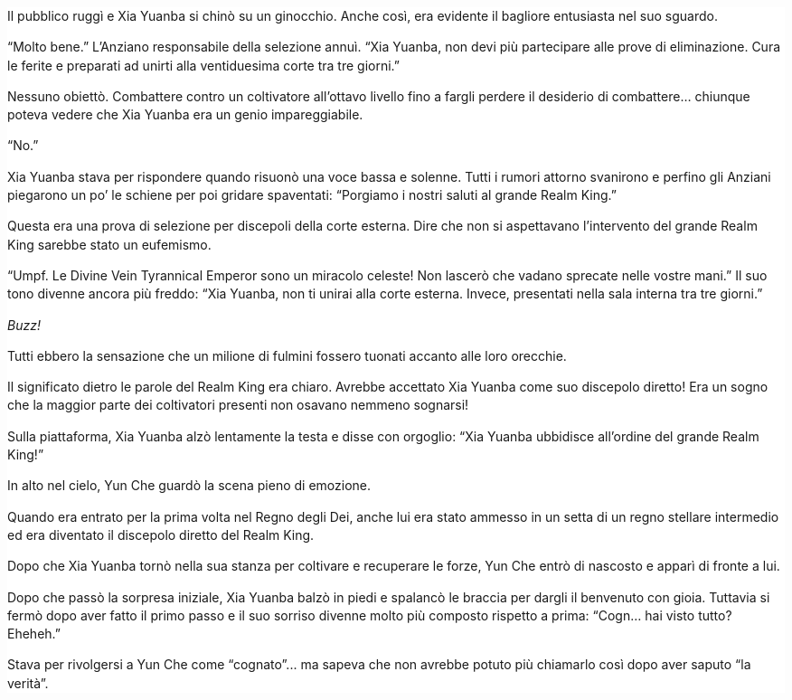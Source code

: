 
Il pubblico ruggì e Xia Yuanba si chinò su un ginocchio. Anche così, era evidente il bagliore entusiasta nel suo sguardo.


“Molto bene.” L’Anziano responsabile della selezione annuì. “Xia Yuanba, non devi più partecipare alle prove di eliminazione. Cura le ferite e preparati ad unirti alla ventiduesima corte tra tre giorni.”


Nessuno obiettò. Combattere contro un coltivatore all’ottavo livello fino a fargli perdere il desiderio di combattere… chiunque poteva vedere che Xia Yuanba era un genio impareggiabile.


“No.”


Xia Yuanba stava per rispondere quando risuonò una voce bassa e solenne. Tutti i rumori attorno svanirono e perfino gli Anziani piegarono un po’ le schiene per poi gridare spaventati: “Porgiamo i nostri saluti al grande Realm King.”


Questa era una prova di selezione per discepoli della corte esterna. Dire che non si aspettavano l’intervento del grande Realm King sarebbe stato un eufemismo.


“Umpf. Le Divine Vein Tyrannical Emperor sono un miracolo celeste! Non lascerò che vadano sprecate nelle vostre mani.” Il suo tono divenne ancora più freddo: “Xia Yuanba, non ti unirai alla corte esterna. Invece, presentati nella sala interna tra tre giorni.”


<em>Buzz!</em>


Tutti ebbero la sensazione che un milione di fulmini fossero tuonati accanto alle loro orecchie.


Il significato dietro le parole del Realm King era chiaro. Avrebbe accettato Xia Yuanba come suo discepolo diretto! Era un sogno che la maggior parte dei coltivatori presenti non osavano nemmeno sognarsi!


Sulla piattaforma, Xia Yuanba alzò lentamente la testa e disse con orgoglio: “Xia Yuanba ubbidisce all’ordine del grande Realm King!”


In alto nel cielo, Yun Che guardò la scena pieno di emozione.


Quando era entrato per la prima volta nel Regno degli Dei, anche lui era stato ammesso in un setta di un regno stellare intermedio ed era diventato il discepolo diretto del Realm King.


Dopo che Xia Yuanba tornò nella sua stanza per coltivare e recuperare le forze, Yun Che entrò di nascosto e apparì di fronte a lui.


Dopo che passò la sorpresa iniziale, Xia Yuanba balzò in piedi e spalancò le braccia per dargli il benvenuto con gioia. Tuttavia si fermò dopo aver fatto il primo passo e il suo sorriso divenne molto più composto rispetto a prima: “Cogn… hai visto tutto? Eheheh.”


Stava per rivolgersi a Yun Che come “cognato”... ma sapeva che non avrebbe potuto più chiamarlo così dopo aver saputo “la verità”.
